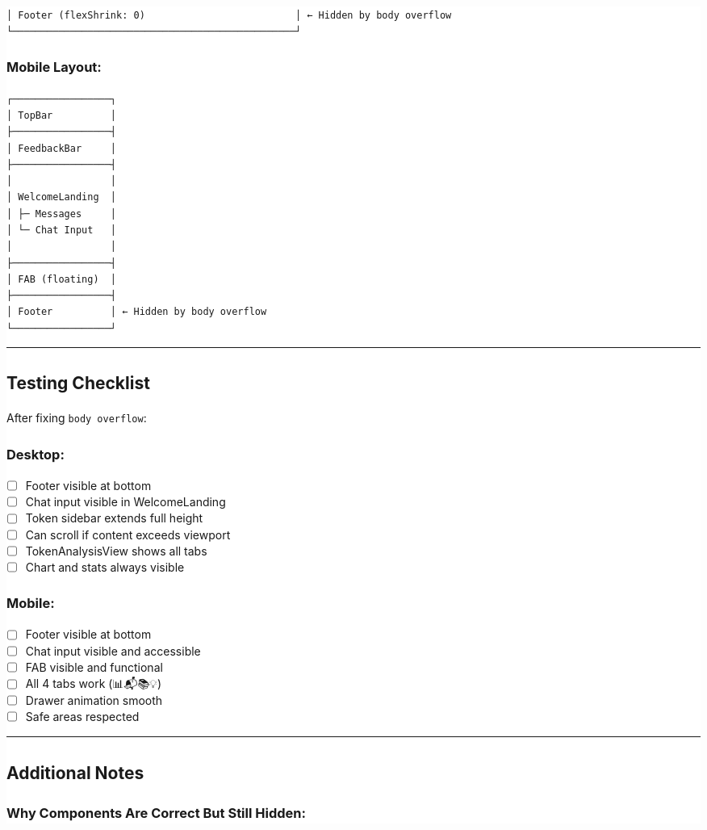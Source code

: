 ```
│ Footer (flexShrink: 0)                          │ ← Hidden by body overflow
└─────────────────────────────────────────────────┘
```

### Mobile Layout:
```
┌─────────────────┐
│ TopBar          │
├─────────────────┤
│ FeedbackBar     │
├─────────────────┤
│                 │
│ WelcomeLanding  │
│ ├─ Messages     │
│ └─ Chat Input   │
│                 │
├─────────────────┤
│ FAB (floating)  │
├─────────────────┤
│ Footer          │ ← Hidden by body overflow
└─────────────────┘
```

---

## Testing Checklist

After fixing `body overflow`:

### Desktop:
- [ ] Footer visible at bottom
- [ ] Chat input visible in WelcomeLanding
- [ ] Token sidebar extends full height
- [ ] Can scroll if content exceeds viewport
- [ ] TokenAnalysisView shows all tabs
- [ ] Chart and stats always visible

### Mobile:
- [ ] Footer visible at bottom
- [ ] Chat input visible and accessible
- [ ] FAB visible and functional
- [ ] All 4 tabs work (📊📬📚💡)
- [ ] Drawer animation smooth
- [ ] Safe areas respected

---

## Additional Notes

### Why Components Are Correct But Still Hidden:
